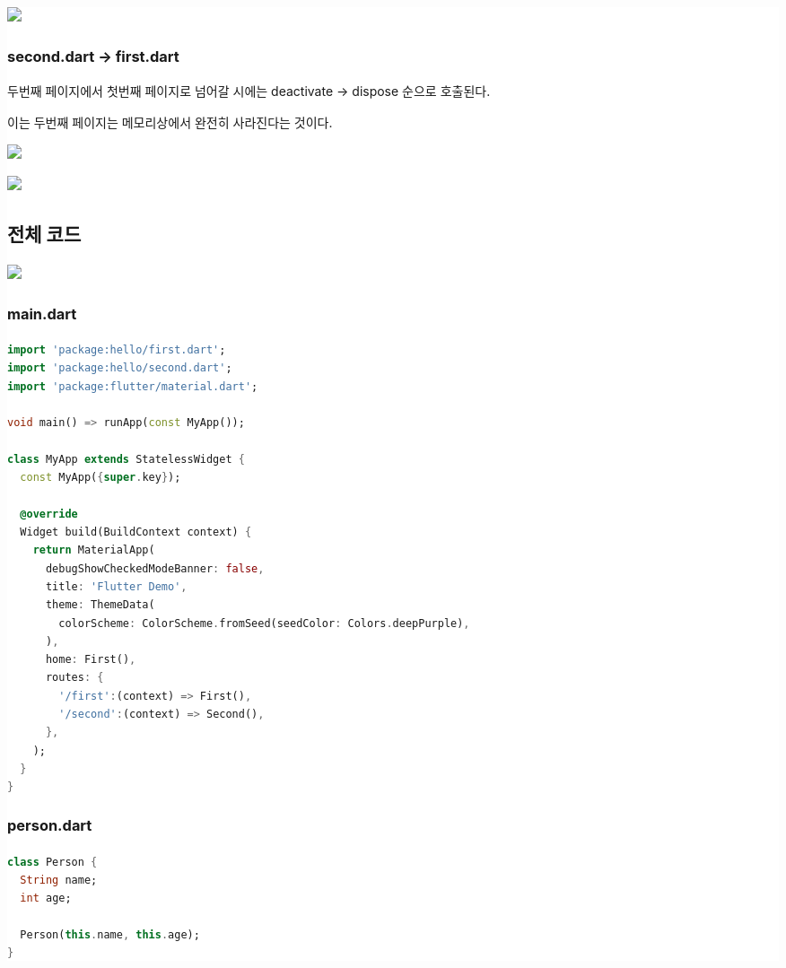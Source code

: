 ![](https://i.imgur.com/kosgwNY.png)


### second.dart -> first.dart

두번째 페이지에서 첫번째 페이지로 넘어갈 시에는 deactivate -> dispose 순으로 호출된다.

이는 두번째 페이지는 메모리상에서 완전히 사라진다는 것이다.

![](https://i.imgur.com/ybdR9eo.png)

![](https://i.imgur.com/VwrsZEE.png)


## 전체 코드

![](https://i.imgur.com/5n5teJ0.gif)


### main.dart
```dart
import 'package:hello/first.dart';
import 'package:hello/second.dart';
import 'package:flutter/material.dart';

void main() => runApp(const MyApp());

class MyApp extends StatelessWidget {
  const MyApp({super.key});

  @override
  Widget build(BuildContext context) {
    return MaterialApp(
      debugShowCheckedModeBanner: false,
      title: 'Flutter Demo',
      theme: ThemeData(
        colorScheme: ColorScheme.fromSeed(seedColor: Colors.deepPurple),
      ),
      home: First(),
      routes: {
        '/first':(context) => First(),
        '/second':(context) => Second(),
      },
    );
  }
}
```

### person.dart
```dart
class Person {
  String name;
  int age;

  Person(this.name, this.age);
}
```
